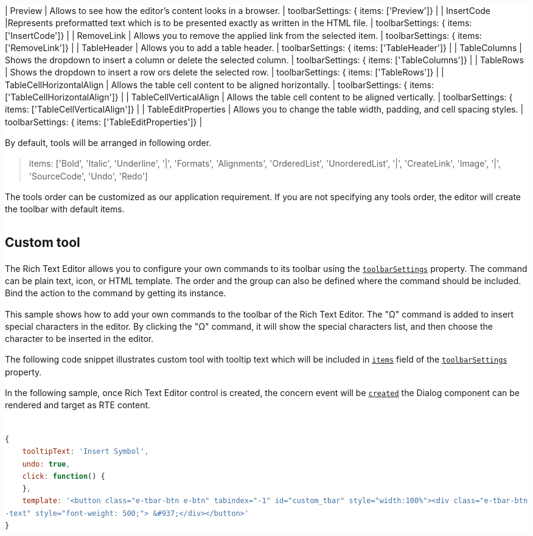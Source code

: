 | Preview | Allows to see how the editor’s content looks in a browser. | toolbarSettings: { items: ['Preview']} |
| InsertCode |Represents preformatted text which is to be presented exactly as written in the HTML file. | toolbarSettings: { items: ['InsertCode']} |
| RemoveLink | Allows you to remove the applied link from the selected item. | toolbarSettings: { items: ['RemoveLink']} |
| TableHeader | Allows you to add a table header. | toolbarSettings: { items: ['TableHeader']} |
| TableColumns | Shows the dropdown to insert a column or delete the selected column. | toolbarSettings: { items: ['TableColumns']} |
| TableRows | Shows the dropdown to insert a row ors delete the selected row. | toolbarSettings: { items: ['TableRows']} |
| TableCellHorizontalAlign | Allows the table cell content to be aligned horizontally. | toolbarSettings: { items: ['TableCellHorizontalAlign']} |
| TableCellVerticalAlign | Allows the table cell content to be aligned vertically. | toolbarSettings: { items: ['TableCellVerticalAlign']} |
| TableEditProperties | Allows you to change the table width, padding, and cell spacing styles. | toolbarSettings: { items: ['TableEditProperties']} |

By default, tools will be arranged in following order.

> items: ['Bold', 'Italic', 'Underline', '|', 'Formats', 'Alignments', 'OrderedList', 'UnorderedList', '|', 'CreateLink', 'Image', '|', 'SourceCode', 'Undo', 'Redo']

The tools order can be customized as our application requirement. If you are not specifying any tools order, the editor will create the toolbar with default items.

## Custom tool

The Rich Text Editor allows you to configure your own commands to its toolbar using the [`toolbarSettings`](../api/rich-text-editor/toolbarSettings/#toolbarsettings) property. The command can be plain text, icon, or HTML template. The order and the group can also be defined where the command should be included. Bind the action to the command by getting its instance.

This sample shows how to add your own commands to the toolbar of the Rich Text Editor. The "Ω" command is added to insert special characters in the editor. By clicking the "Ω" command, it will show the special characters list, and then choose the character to be inserted in the editor.

The following code snippet illustrates custom tool with tooltip text which will be included in [`items`](../api/rich-text-editor/toolbarSettings/#items) field of the [`toolbarSettings`](../api/rich-text-editor/toolbarSettings/#toolbarsettings) property.

In the following sample, once Rich Text Editor control is created, the concern event will be [`created`](../api/rich-text-editor/#created) the Dialog component can be rendered and target as RTE content.

```javascript

{
    tooltipText: 'Insert Symbol',
    undo: true,
    click: function() {
    },
    template: '<button class="e-tbar-btn e-btn" tabindex="-1" id="custom_tbar" style="width:100%"><div class="e-tbar-btn-text" style="font-weight: 500;"> &#937;</div></button>'
}

```
